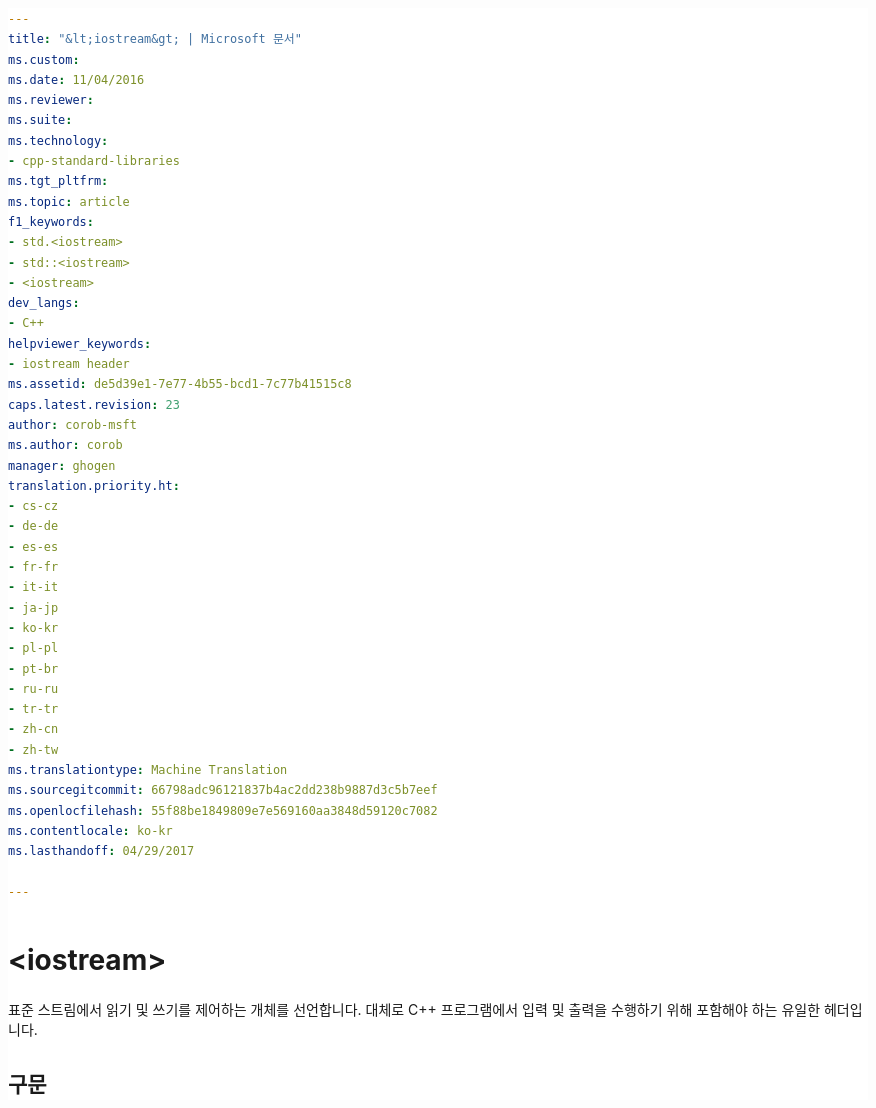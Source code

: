 ```yaml
---
title: "&lt;iostream&gt; | Microsoft 문서"
ms.custom: 
ms.date: 11/04/2016
ms.reviewer: 
ms.suite: 
ms.technology:
- cpp-standard-libraries
ms.tgt_pltfrm: 
ms.topic: article
f1_keywords:
- std.<iostream>
- std::<iostream>
- <iostream>
dev_langs:
- C++
helpviewer_keywords:
- iostream header
ms.assetid: de5d39e1-7e77-4b55-bcd1-7c77b41515c8
caps.latest.revision: 23
author: corob-msft
ms.author: corob
manager: ghogen
translation.priority.ht:
- cs-cz
- de-de
- es-es
- fr-fr
- it-it
- ja-jp
- ko-kr
- pl-pl
- pt-br
- ru-ru
- tr-tr
- zh-cn
- zh-tw
ms.translationtype: Machine Translation
ms.sourcegitcommit: 66798adc96121837b4ac2dd238b9887d3c5b7eef
ms.openlocfilehash: 55f88be1849809e7e569160aa3848d59120c7082
ms.contentlocale: ko-kr
ms.lasthandoff: 04/29/2017

---
```

# <a name="ltiostreamgt"></a>&lt;iostream&gt;
표준 스트림에서 읽기 및 쓰기를 제어하는 개체를 선언합니다. 대체로 C++ 프로그램에서 입력 및 출력을 수행하기 위해 포함해야 하는 유일한 헤더입니다.  
  
## <a name="syntax"></a>구문  
  